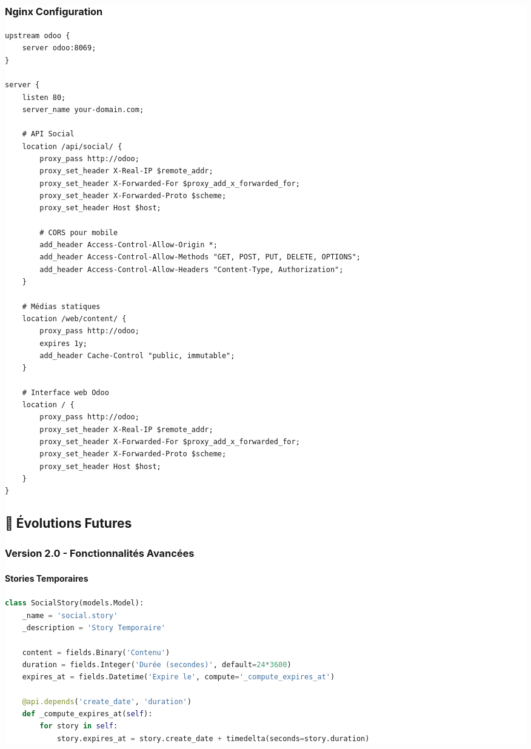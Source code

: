 ### Nginx Configuration

```nginx
upstream odoo {
    server odoo:8069;
}

server {
    listen 80;
    server_name your-domain.com;
    
    # API Social
    location /api/social/ {
        proxy_pass http://odoo;
        proxy_set_header X-Real-IP $remote_addr;
        proxy_set_header X-Forwarded-For $proxy_add_x_forwarded_for;
        proxy_set_header X-Forwarded-Proto $scheme;
        proxy_set_header Host $host;
        
        # CORS pour mobile
        add_header Access-Control-Allow-Origin *;
        add_header Access-Control-Allow-Methods "GET, POST, PUT, DELETE, OPTIONS";
        add_header Access-Control-Allow-Headers "Content-Type, Authorization";
    }
    
    # Médias statiques
    location /web/content/ {
        proxy_pass http://odoo;
        expires 1y;
        add_header Cache-Control "public, immutable";
    }
    
    # Interface web Odoo
    location / {
        proxy_pass http://odoo;
        proxy_set_header X-Real-IP $remote_addr;
        proxy_set_header X-Forwarded-For $proxy_add_x_forwarded_for;
        proxy_set_header X-Forwarded-Proto $scheme;
        proxy_set_header Host $host;
    }
}
```

## 🔮 Évolutions Futures

### Version 2.0 - Fonctionnalités Avancées

#### Stories Temporaires
```python
class SocialStory(models.Model):
    _name = 'social.story'
    _description = 'Story Temporaire'
    
    content = fields.Binary('Contenu')
    duration = fields.Integer('Durée (secondes)', default=24*3600)
    expires_at = fields.Datetime('Expire le', compute='_compute_expires_at')
    
    @api.depends('create_date', 'duration')
    def _compute_expires_at(self):
        for story in self:
            story.expires_at = story.create_date + timedelta(seconds=story.duration)
```

